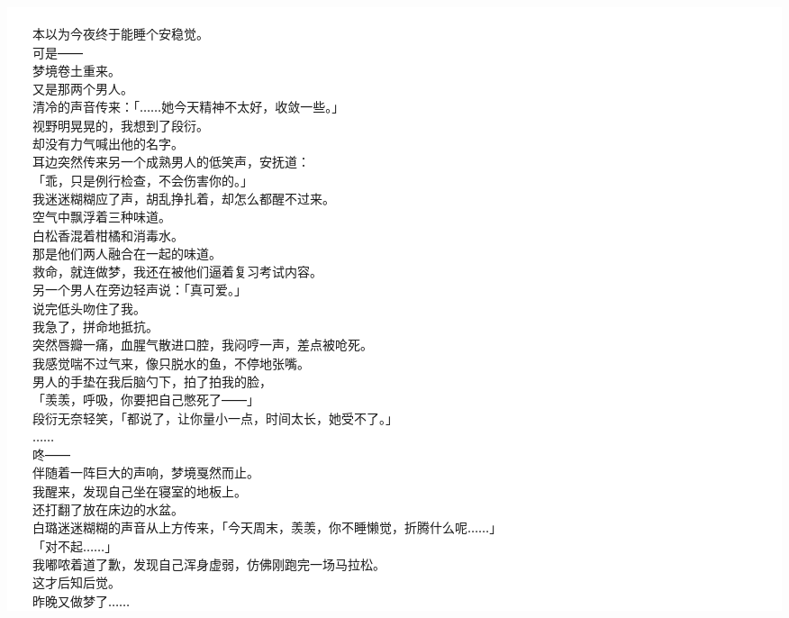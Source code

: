 <br>   
&emsp;&emsp;本以为今夜终于能睡个安稳觉。  
<br>   
&emsp;&emsp;可是——  
<br>   
&emsp;&emsp;梦境卷土重来。  
<br>   
&emsp;&emsp;又是那两个男人。  
<br>   
&emsp;&emsp;清冷的声音传来：「……她今天精神不太好，收敛一些。」  
<br>   
&emsp;&emsp;视野明晃晃的，我想到了段衍。  
<br>   
&emsp;&emsp;却没有力气喊出他的名字。  
<br>   
&emsp;&emsp;耳边突然传来另一个成熟男人的低笑声，安抚道：  
<br>   
&emsp;&emsp;「乖，只是例行检查，不会伤害你的。」  
<br>   
&emsp;&emsp;我迷迷糊糊应了声，胡乱挣扎着，却怎么都醒不过来。  
<br>   
&emsp;&emsp;空气中飘浮着三种味道。  
<br>   
&emsp;&emsp;白松香混着柑橘和消毒水。  
<br>   
&emsp;&emsp;那是他们两人融合在一起的味道。  
<br>   
&emsp;&emsp;救命，就连做梦，我还在被他们逼着复习考试内容。  
<br>   
&emsp;&emsp;另一个男人在旁边轻声说：「真可爱。」  
<br>   
&emsp;&emsp;说完低头吻住了我。  
<br>   
&emsp;&emsp;我急了，拼命地抵抗。  
<br>   
&emsp;&emsp;突然唇瓣一痛，血腥气散进口腔，我闷哼一声，差点被呛死。  
<br>   
&emsp;&emsp;我感觉喘不过气来，像只脱水的鱼，不停地张嘴。  
<br>   
&emsp;&emsp;男人的手垫在我后脑勺下，拍了拍我的脸，  
<br>   
&emsp;&emsp;「羡羡，呼吸，你要把自己憋死了——」  
<br>   
&emsp;&emsp;段衍无奈轻笑，「都说了，让你量小一点，时间太长，她受不了。」  
<br>   
&emsp;&emsp;……  
<br>   
&emsp;&emsp;咚——  
<br>   
&emsp;&emsp;伴随着一阵巨大的声响，梦境戛然而止。  
<br>   
&emsp;&emsp;我醒来，发现自己坐在寝室的地板上。  
<br>   
&emsp;&emsp;还打翻了放在床边的水盆。  
<br>   
&emsp;&emsp;白璐迷迷糊糊的声音从上方传来，「今天周末，羡羡，你不睡懒觉，折腾什么呢……」  
<br>   
&emsp;&emsp;「对不起……」  
<br>   
&emsp;&emsp;我嘟哝着道了歉，发现自己浑身虚弱，仿佛刚跑完一场马拉松。  
<br>   
&emsp;&emsp;这才后知后觉。  
<br>   
&emsp;&emsp;昨晚又做梦了……  